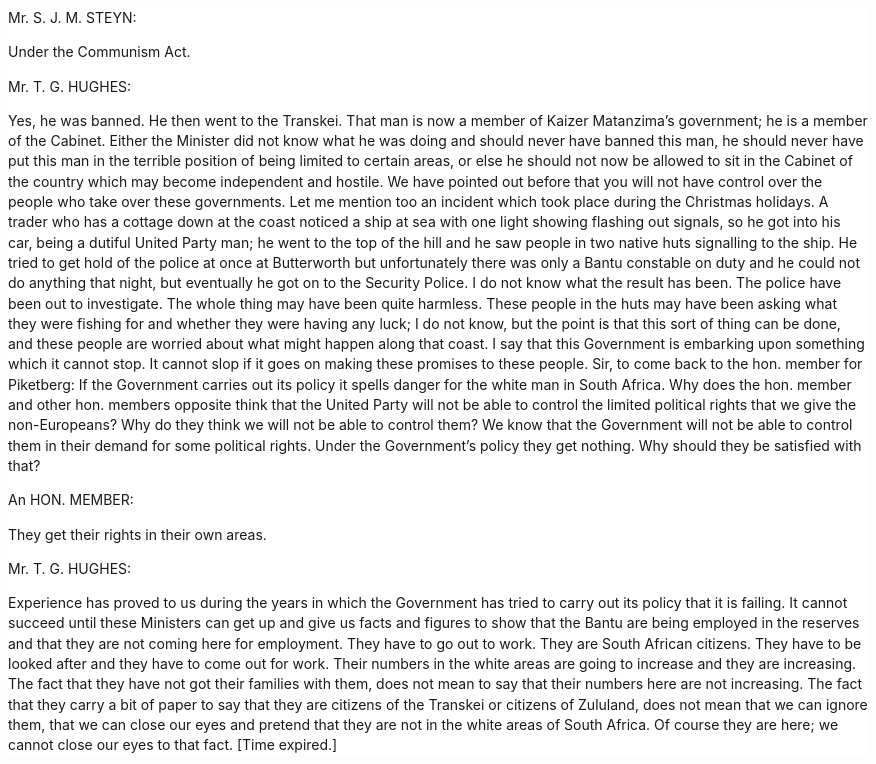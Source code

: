 <from>Mr. <person refersTo="hansard_za">S. J. M. STEYN</person>:</from>

<p>Under the Communism Act.</p>

</speech>

<speech by="#hughes">

<from>Mr. <person refersTo="hansard_za">T. G. HUGHES</person>:</from>

<p>Yes, he was banned. He then went to the Transkei. That man is now a member of Kaizer Matanzima&#x2019;s government; he is a member of the Cabinet. Either the Minister did not know what he was doing and should never have banned this man, he should never have put this man in the terrible position of being limited to certain areas, or else he should not now be allowed to sit in the Cabinet of the country which may become independent and hostile. We have pointed out before that you will not have control over the people who take over these governments. Let me mention too an incident which took place during the Christmas holidays. A trader who has a cottage down at the coast noticed a ship at sea with one light showing flashing out signals, so he got into his car, being a dutiful United Party man; he went to the top of the hill and he saw people in two native huts signalling to the ship. He tried to get hold of the police at once at Butterworth but unfortunately there was only a Bantu constable on duty and he could not do anything that night, but eventually he got on to the Security Police. I do not know what the result has been. The police have been out to investigate. The whole thing may have been quite harmless. These people in the huts may have been asking what they were fishing for and whether they were having any luck; I do not know, but the point is that this sort of thing can be done, and these people are worried about what might happen along that coast. I say that this Government is embarking upon something which it cannot stop. It cannot slop if it goes on making these promises to these people. Sir, to come back to the hon. member for Piketberg: If the Government carries out its policy it spells danger for the white man in South Africa. Why does the hon. member and other hon. members opposite think that the United Party will not be able to control the limited political rights that we give the non-Europeans? Why do they think we will not be able to control them? We know that the Government will not be able to control them in their demand for some political rights. Under the Government&#x2019;s policy they get nothing. Why should they be satisfied with that?</p>

</speech>

<speech by="#hon_member">

<from>An <person refersTo="hansard_za">HON. MEMBER</person>:</from>

<p>They get their rights in their own areas.</p>

</speech>

<speech by="#hughes">

<from>Mr. <person refersTo="hansard_za">T. G. HUGHES</person>:</from>

<p>Experience has proved to us during the years in which the Government has tried to carry out its policy that it is failing. It cannot succeed until these Ministers can get up and give us facts and figures to show that the Bantu are being employed in the reserves and that they are not coming here for employment. They have to go out to work. They are South African citizens. They have to be looked after and they have to come out for work. Their numbers in the white areas are going to increase and they are increasing. The fact that they have not got their families with them, does not mean to say that their numbers here are not increasing. The fact that they carry a bit of paper to say that they are citizens of the Transkei or citizens of Zululand, does not mean that we can ignore them, that we can close our eyes and pretend that they are not in the white areas of South Africa. Of course they are here; we cannot close our eyes to that fact. [Time expired.]</p>
